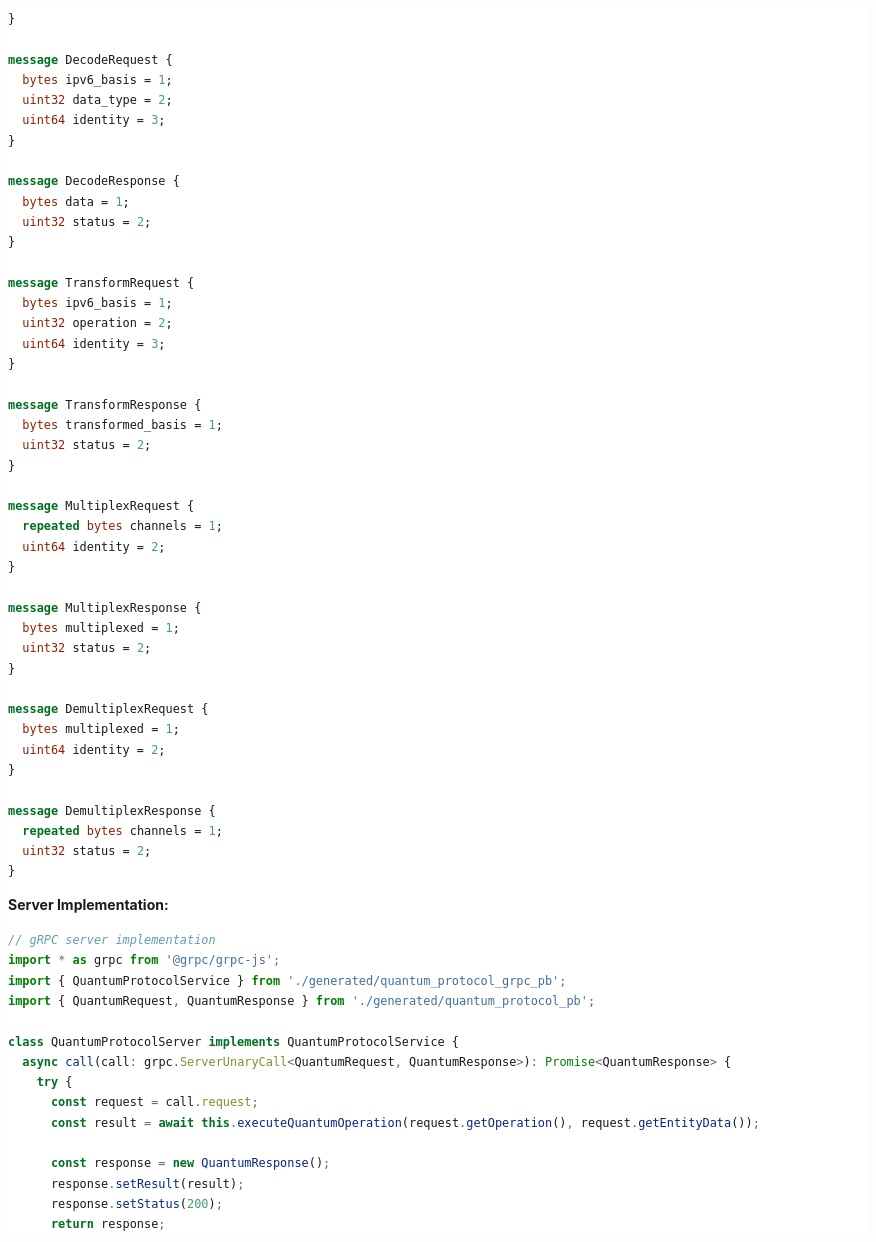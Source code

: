```protobuf
}

message DecodeRequest {
  bytes ipv6_basis = 1;
  uint32 data_type = 2;
  uint64 identity = 3;
}

message DecodeResponse {
  bytes data = 1;
  uint32 status = 2;
}

message TransformRequest {
  bytes ipv6_basis = 1;
  uint32 operation = 2;
  uint64 identity = 3;
}

message TransformResponse {
  bytes transformed_basis = 1;
  uint32 status = 2;
}

message MultiplexRequest {
  repeated bytes channels = 1;
  uint64 identity = 2;
}

message MultiplexResponse {
  bytes multiplexed = 1;
  uint32 status = 2;
}

message DemultiplexRequest {
  bytes multiplexed = 1;
  uint64 identity = 2;
}

message DemultiplexResponse {
  repeated bytes channels = 1;
  uint32 status = 2;
}
```

**Server Implementation:**
```typescript
// gRPC server implementation
import * as grpc from '@grpc/grpc-js';
import { QuantumProtocolService } from './generated/quantum_protocol_grpc_pb';
import { QuantumRequest, QuantumResponse } from './generated/quantum_protocol_pb';

class QuantumProtocolServer implements QuantumProtocolService {
  async call(call: grpc.ServerUnaryCall<QuantumRequest, QuantumResponse>): Promise<QuantumResponse> {
    try {
      const request = call.request;
      const result = await this.executeQuantumOperation(request.getOperation(), request.getEntityData());
      
      const response = new QuantumResponse();
      response.setResult(result);
      response.setStatus(200);
      return response;
```